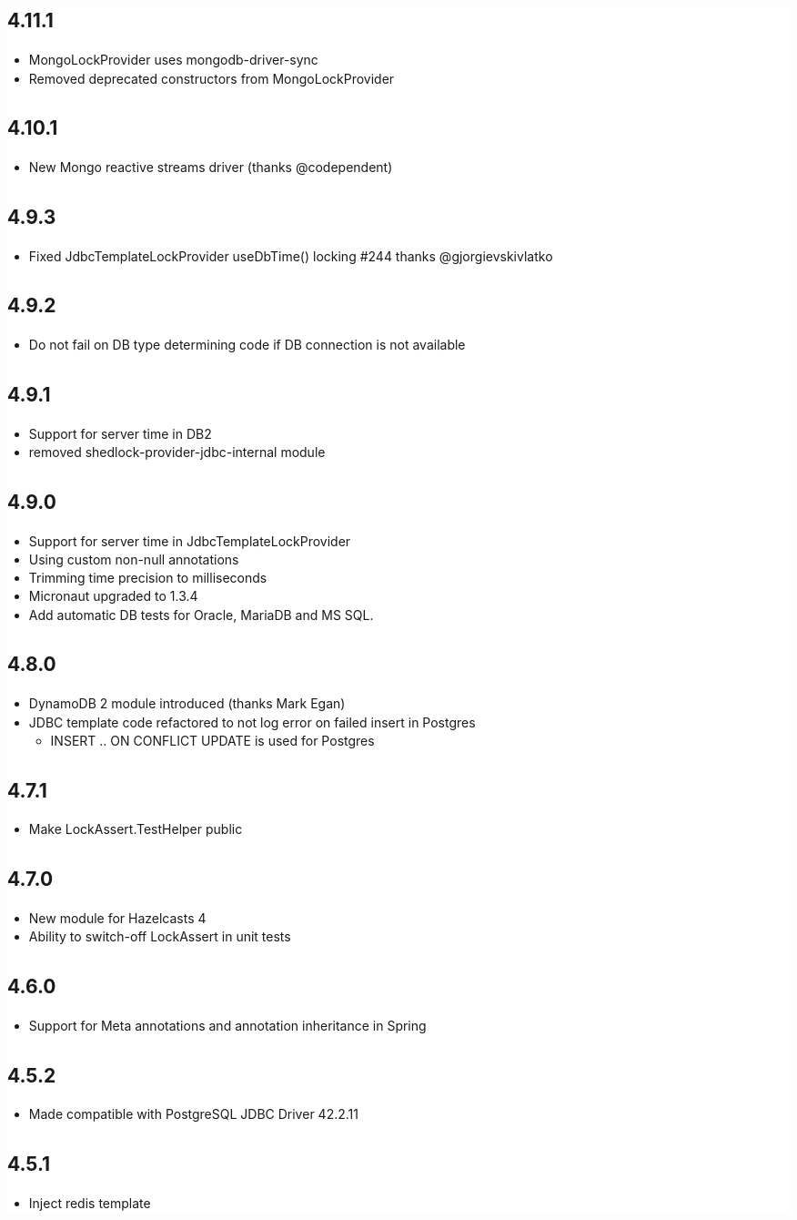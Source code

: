 ## 4.11.1
* MongoLockProvider uses mongodb-driver-sync
* Removed deprecated constructors from MongoLockProvider

## 4.10.1
* New Mongo reactive streams driver (thanks @codependent)

## 4.9.3
* Fixed JdbcTemplateLockProvider useDbTime() locking #244 thanks @gjorgievskivlatko

## 4.9.2
* Do not fail on DB type determining code if DB connection is not available

## 4.9.1
* Support for server time in DB2
* removed shedlock-provider-jdbc-internal module

## 4.9.0
* Support for server time in JdbcTemplateLockProvider
* Using custom non-null annotations
* Trimming time precision to milliseconds
* Micronaut upgraded to 1.3.4
* Add automatic DB tests for Oracle, MariaDB and MS SQL.

## 4.8.0
* DynamoDB 2 module introduced (thanks Mark Egan)
* JDBC template code refactored to not log error on failed insert in Postgres
    * INSERT .. ON CONFLICT UPDATE is used for Postgres

## 4.7.1
* Make LockAssert.TestHelper public

## 4.7.0
* New module for Hazelcasts 4
* Ability to switch-off LockAssert in unit tests

## 4.6.0
* Support for Meta annotations and annotation inheritance in Spring

## 4.5.2
* Made compatible with PostgreSQL JDBC Driver 42.2.11

## 4.5.1
* Inject redis template
